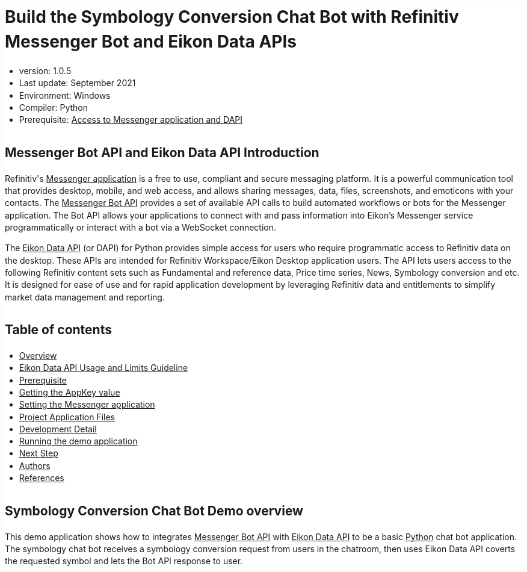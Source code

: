 # Build the Symbology Conversion Chat Bot with Refinitiv Messenger Bot and Eikon Data APIs
- version: 1.0.5
- Last update: September 2021
- Environment: Windows
- Compiler: Python
- Prerequisite: [Access to Messenger application and DAPI](#prerequisite)

## Messenger Bot API and Eikon Data API Introduction

Refinitiv's [Messenger application](https://www.refinitiv.com/en/products/refinitiv-messenger/) is a free to use, compliant and secure messaging platform.  It is a powerful communication tool that provides desktop, mobile, and web access, and allows sharing messages, data, files, screenshots, and emoticons with your contacts. The [Messenger Bot API](https://developers.refinitiv.com/en/api-catalog/messenger-api/messenger-bot-api) provides a set of available API calls to build automated workflows or bots for the Messenger application. The Bot API allows your applications to connect with and pass information into Eikon’s Messenger service programmatically or interact with a bot via a WebSocket connection.

The [Eikon Data API](https://developers.refinitiv.com/en/api-catalog/eikon/eikon-data-api) (or DAPI) for Python provides simple access for users who require programmatic access to Refinitiv data on the desktop. These APIs are intended for Refinitiv Workspace/Eikon Desktop application users. The API lets users access to the following Refinitiv content sets such as Fundamental and reference data, Price time series, News, Symbology conversion and etc. It is designed for ease of use and for rapid application development by leveraging Refinitiv data and entitlements to simplify market data management and reporting.

## Table of contents
* [Overview](#overview)
* [Eikon Data API Usage and Limits Guideline](#usage-limit)
* [Prerequisite](#prerequisite)
* [Getting the AppKey value](#appkey)
* [Setting the Messenger application](#setting)
* [Project Application Files](#project-files)
* [Development Detail](#development-details)
* [Running the demo application](#running-demo)
* [Next Step](#next-step)
* [Authors](#author)
* [References](#references)

## <a id="overview"></a>Symbology Conversion Chat Bot Demo overview

This demo application shows how to integrates [Messenger Bot API](https://developers.refinitiv.com/en/api-catalog/messenger-api/messenger-bot-api) with [Eikon Data API](https://developers.refinitiv.com/en/api-catalog/eikon/eikon-data-api) to be a basic [Python](https://www.python.org/) chat bot application. The symbology chat bot receives a symbology conversion  request from users in the chatroom, then uses Eikon Data API coverts the requested symbol and lets the Bot API response to user. 
